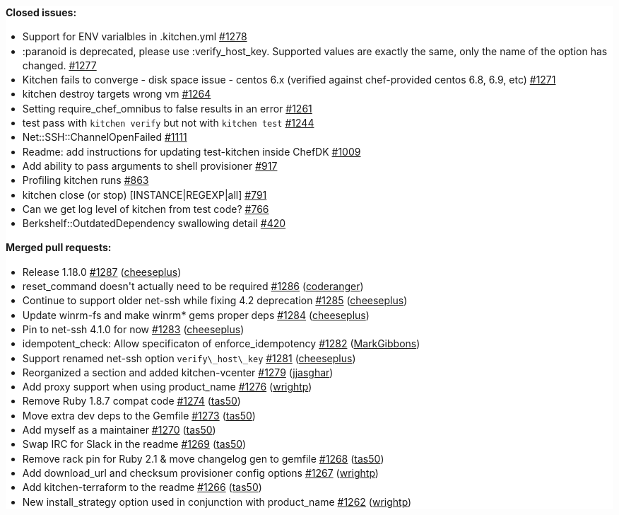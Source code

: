 **Closed issues:**

- Support for ENV varialbles in .kitchen.yml [\#1278](https://github.com/test-kitchen/test-kitchen/issues/1278)
- :paranoid is deprecated, please use :verify\_host\_key. Supported values are exactly the same, only the name of the option has changed. [\#1277](https://github.com/test-kitchen/test-kitchen/issues/1277)
- Kitchen fails to converge - disk space issue - centos 6.x \(verified against chef-provided centos 6.8, 6.9, etc\) [\#1271](https://github.com/test-kitchen/test-kitchen/issues/1271)
- kitchen destroy targets wrong vm [\#1264](https://github.com/test-kitchen/test-kitchen/issues/1264)
- Setting require\_chef\_omnibus to false results in an error [\#1261](https://github.com/test-kitchen/test-kitchen/issues/1261)
- test pass with `kitchen verify` but not with `kitchen test` [\#1244](https://github.com/test-kitchen/test-kitchen/issues/1244)
- Net::SSH::ChannelOpenFailed [\#1111](https://github.com/test-kitchen/test-kitchen/issues/1111)
- Readme: add instructions for updating test-kitchen inside ChefDK [\#1009](https://github.com/test-kitchen/test-kitchen/issues/1009)
- Add ability to pass arguments to shell provisioner [\#917](https://github.com/test-kitchen/test-kitchen/issues/917)
- Profiling kitchen runs [\#863](https://github.com/test-kitchen/test-kitchen/issues/863)
- kitchen close \(or stop\) \[INSTANCE|REGEXP|all\] [\#791](https://github.com/test-kitchen/test-kitchen/issues/791)
- Can we get log level of kitchen from test code? [\#766](https://github.com/test-kitchen/test-kitchen/issues/766)
- Berkshelf::OutdatedDependency swallowing detail [\#420](https://github.com/test-kitchen/test-kitchen/issues/420)

**Merged pull requests:**

- Release 1.18.0 [\#1287](https://github.com/test-kitchen/test-kitchen/pull/1287) ([cheeseplus](https://github.com/cheeseplus))
- reset\_command doesn't actually need to be required [\#1286](https://github.com/test-kitchen/test-kitchen/pull/1286) ([coderanger](https://github.com/coderanger))
- Continue to support older net-ssh while fixing 4.2 deprecation [\#1285](https://github.com/test-kitchen/test-kitchen/pull/1285) ([cheeseplus](https://github.com/cheeseplus))
- Update winrm-fs and make winrm\* gems proper deps [\#1284](https://github.com/test-kitchen/test-kitchen/pull/1284) ([cheeseplus](https://github.com/cheeseplus))
- Pin to net-ssh 4.1.0 for now [\#1283](https://github.com/test-kitchen/test-kitchen/pull/1283) ([cheeseplus](https://github.com/cheeseplus))
- idempotent\_check: Allow specificaton of enforce\_idempotency [\#1282](https://github.com/test-kitchen/test-kitchen/pull/1282) ([MarkGibbons](https://github.com/MarkGibbons))
- Support renamed net-ssh option `verify\_host\_key` [\#1281](https://github.com/test-kitchen/test-kitchen/pull/1281) ([cheeseplus](https://github.com/cheeseplus))
- Reorganized a section and added kitchen-vcenter [\#1279](https://github.com/test-kitchen/test-kitchen/pull/1279) ([jjasghar](https://github.com/jjasghar))
- Add proxy support when using product\_name [\#1276](https://github.com/test-kitchen/test-kitchen/pull/1276) ([wrightp](https://github.com/wrightp))
- Remove Ruby 1.8.7 compat code [\#1274](https://github.com/test-kitchen/test-kitchen/pull/1274) ([tas50](https://github.com/tas50))
- Move extra dev deps to the Gemfile [\#1273](https://github.com/test-kitchen/test-kitchen/pull/1273) ([tas50](https://github.com/tas50))
- Add myself as a maintainer [\#1270](https://github.com/test-kitchen/test-kitchen/pull/1270) ([tas50](https://github.com/tas50))
- Swap IRC for Slack in the readme [\#1269](https://github.com/test-kitchen/test-kitchen/pull/1269) ([tas50](https://github.com/tas50))
- Remove rack pin for Ruby 2.1 & move changelog gen to gemfile [\#1268](https://github.com/test-kitchen/test-kitchen/pull/1268) ([tas50](https://github.com/tas50))
- Add download\_url and checksum provisioner config options [\#1267](https://github.com/test-kitchen/test-kitchen/pull/1267) ([wrightp](https://github.com/wrightp))
- Add kitchen-terraform to the readme [\#1266](https://github.com/test-kitchen/test-kitchen/pull/1266) ([tas50](https://github.com/tas50))
- New install\_strategy option used in conjunction with product\_name [\#1262](https://github.com/test-kitchen/test-kitchen/pull/1262) ([wrightp](https://github.com/wrightp))